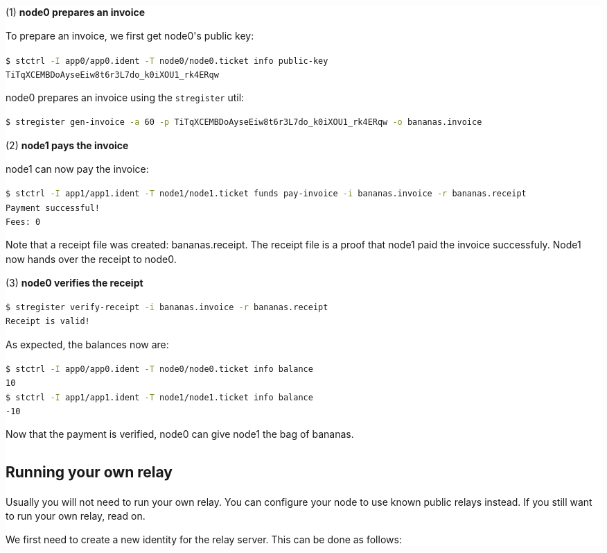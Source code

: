 
(1) **node0 prepares an invoice**

To prepare an invoice, we first get node0's public key:

```bash
$ stctrl -I app0/app0.ident -T node0/node0.ticket info public-key
TiTqXCEMBDoAyseEiw8t6r3L7do_k0iXOU1_rk4ERqw
```

node0 prepares an invoice using the `stregister` util:

```bash
$ stregister gen-invoice -a 60 -p TiTqXCEMBDoAyseEiw8t6r3L7do_k0iXOU1_rk4ERqw -o bananas.invoice
```

(2) **node1 pays the invoice**

node1 can now pay the invoice:

```bash
$ stctrl -I app1/app1.ident -T node1/node1.ticket funds pay-invoice -i bananas.invoice -r bananas.receipt
Payment successful!
Fees: 0
```

Note that a receipt file was created: bananas.receipt. The receipt file is a
proof that node1 paid the invoice successfuly. Node1 now hands over the receipt
to node0.


(3) **node0 verifies the receipt**

```bash
$ stregister verify-receipt -i bananas.invoice -r bananas.receipt 
Receipt is valid!
```

As expected, the balances now are:

```bash
$ stctrl -I app0/app0.ident -T node0/node0.ticket info balance
10
$ stctrl -I app1/app1.ident -T node1/node1.ticket info balance
-10
```

Now that the payment is verified, node0 can give node1 the bag of bananas.



## Running your own relay

Usually you will not need to run your own relay. You can configure your node to
use known public relays instead. If you still want to run your own relay, read
on.

We first need to create a new identity for the relay server. This can be done
as follows:
